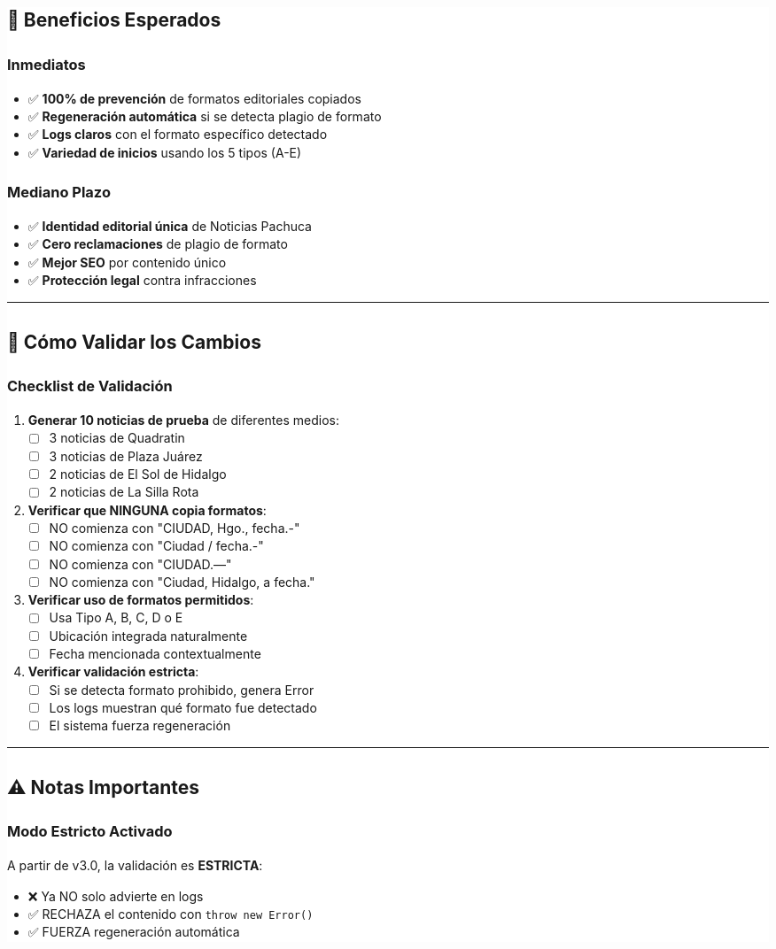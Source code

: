 
## 🚀 Beneficios Esperados

### Inmediatos
- ✅ **100% de prevención** de formatos editoriales copiados
- ✅ **Regeneración automática** si se detecta plagio de formato
- ✅ **Logs claros** con el formato específico detectado
- ✅ **Variedad de inicios** usando los 5 tipos (A-E)

### Mediano Plazo
- ✅ **Identidad editorial única** de Noticias Pachuca
- ✅ **Cero reclamaciones** de plagio de formato
- ✅ **Mejor SEO** por contenido único
- ✅ **Protección legal** contra infracciones

---

## 🧪 Cómo Validar los Cambios

### Checklist de Validación

1. **Generar 10 noticias de prueba** de diferentes medios:
   - [ ] 3 noticias de Quadratin
   - [ ] 3 noticias de Plaza Juárez
   - [ ] 2 noticias de El Sol de Hidalgo
   - [ ] 2 noticias de La Silla Rota

2. **Verificar que NINGUNA copia formatos**:
   - [ ] NO comienza con "CIUDAD, Hgo., fecha.-"
   - [ ] NO comienza con "Ciudad / fecha.-"
   - [ ] NO comienza con "CIUDAD.—"
   - [ ] NO comienza con "Ciudad, Hidalgo, a fecha."

3. **Verificar uso de formatos permitidos**:
   - [ ] Usa Tipo A, B, C, D o E
   - [ ] Ubicación integrada naturalmente
   - [ ] Fecha mencionada contextualmente

4. **Verificar validación estricta**:
   - [ ] Si se detecta formato prohibido, genera Error
   - [ ] Los logs muestran qué formato fue detectado
   - [ ] El sistema fuerza regeneración

---

## ⚠️ Notas Importantes

### Modo Estricto Activado

A partir de v3.0, la validación es **ESTRICTA**:
- ❌ Ya NO solo advierte en logs
- ✅ RECHAZA el contenido con `throw new Error()`
- ✅ FUERZA regeneración automática
